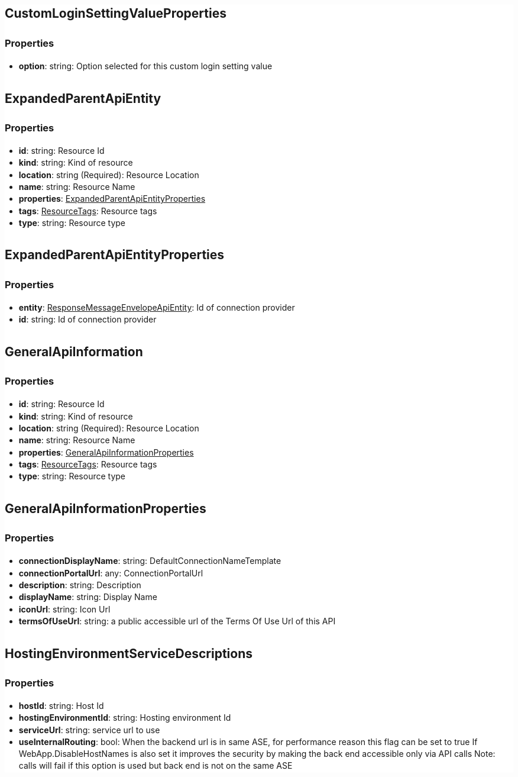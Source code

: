 ## CustomLoginSettingValueProperties
### Properties
* **option**: string: Option selected for this custom login setting value

## ExpandedParentApiEntity
### Properties
* **id**: string: Resource Id
* **kind**: string: Kind of resource
* **location**: string (Required): Resource Location
* **name**: string: Resource Name
* **properties**: [ExpandedParentApiEntityProperties](#expandedparentapientityproperties)
* **tags**: [ResourceTags](#resourcetags): Resource tags
* **type**: string: Resource type

## ExpandedParentApiEntityProperties
### Properties
* **entity**: [ResponseMessageEnvelopeApiEntity](#responsemessageenvelopeapientity): Id of connection provider
* **id**: string: Id of connection provider

## GeneralApiInformation
### Properties
* **id**: string: Resource Id
* **kind**: string: Kind of resource
* **location**: string (Required): Resource Location
* **name**: string: Resource Name
* **properties**: [GeneralApiInformationProperties](#generalapiinformationproperties)
* **tags**: [ResourceTags](#resourcetags): Resource tags
* **type**: string: Resource type

## GeneralApiInformationProperties
### Properties
* **connectionDisplayName**: string: DefaultConnectionNameTemplate
* **connectionPortalUrl**: any: ConnectionPortalUrl
* **description**: string: Description
* **displayName**: string: Display Name
* **iconUrl**: string: Icon Url
* **termsOfUseUrl**: string: a public accessible url of the Terms Of Use Url of this API

## HostingEnvironmentServiceDescriptions
### Properties
* **hostId**: string: Host Id
* **hostingEnvironmentId**: string: Hosting environment Id
* **serviceUrl**: string: service url to use
* **useInternalRouting**: bool: When the backend url is in same ASE, for performance reason this flag can be set to true
            If WebApp.DisableHostNames is also set it improves the security by making the back end accessible only 
            via API calls
            Note: calls will fail if this option is used but back end is not on the same ASE
